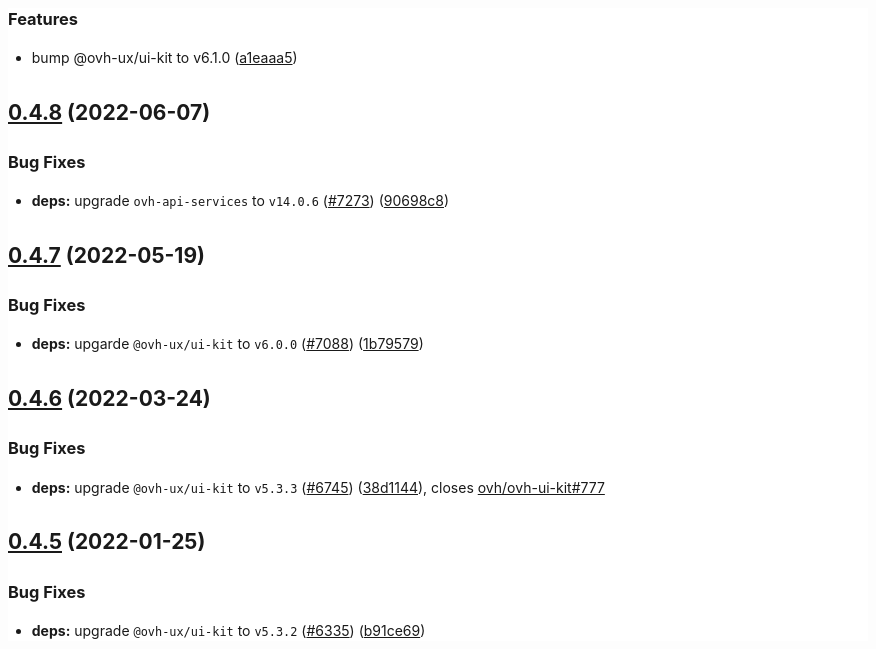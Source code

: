 
### Features

* bump @ovh-ux/ui-kit to v6.1.0 ([a1eaaa5](https://github.com/ovh/manager/commit/a1eaaa5cb68652d1d600ba02e0d27de557de94e5))



## [0.4.8](https://github.com/ovh/manager/compare/@ovh-ux/manager-sharepoint-app@0.4.7...@ovh-ux/manager-sharepoint-app@0.4.8) (2022-06-07)


### Bug Fixes

* **deps:** upgrade `ovh-api-services` to `v14.0.6` ([#7273](https://github.com/ovh/manager/issues/7273)) ([90698c8](https://github.com/ovh/manager/commit/90698c8c025bba09dd8e1baf64ccc0eecd56d3a8))



## [0.4.7](https://github.com/ovh/manager/compare/@ovh-ux/manager-sharepoint-app@0.4.6...@ovh-ux/manager-sharepoint-app@0.4.7) (2022-05-19)


### Bug Fixes

* **deps:** upgarde `@ovh-ux/ui-kit` to `v6.0.0` ([#7088](https://github.com/ovh/manager/issues/7088)) ([1b79579](https://github.com/ovh/manager/commit/1b79579d4bd58ce748f70b8c7eb2c8461cdc4cc8))



## [0.4.6](https://github.com/ovh/manager/compare/@ovh-ux/manager-sharepoint-app@0.4.5...@ovh-ux/manager-sharepoint-app@0.4.6) (2022-03-24)


### Bug Fixes

* **deps:** upgrade `@ovh-ux/ui-kit` to `v5.3.3` ([#6745](https://github.com/ovh/manager/issues/6745)) ([38d1144](https://github.com/ovh/manager/commit/38d11445b3671755758d153a4f4a166c7946705c)), closes [ovh/ovh-ui-kit#777](https://github.com/ovh/ovh-ui-kit/issues/777)



## [0.4.5](https://github.com/ovh/manager/compare/@ovh-ux/manager-sharepoint-app@0.4.4...@ovh-ux/manager-sharepoint-app@0.4.5) (2022-01-25)


### Bug Fixes

* **deps:** upgrade `@ovh-ux/ui-kit` to `v5.3.2` ([#6335](https://github.com/ovh/manager/issues/6335)) ([b91ce69](https://github.com/ovh/manager/commit/b91ce698bf1d230de112e1896626574e1553769b))
